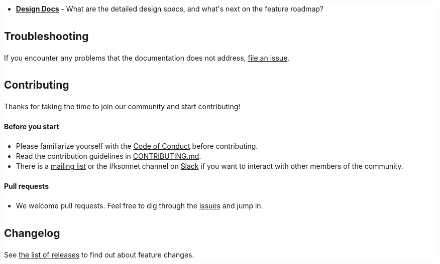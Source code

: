 * **[Design Docs](/design)** - What are the detailed design specs, and what's next on the feature roadmap?


## Troubleshooting

If you encounter any problems that the documentation does not address, [file an issue](https://github.com/ksonnet/ksonnet/issues).

## Contributing

Thanks for taking the time to join our community and start contributing!

#### Before you start

* Please familiarize yourself with the [Code of
Conduct](CODE-OF-CONDUCT.md) before contributing.
* Read the contribution guidelines in [CONTRIBUTING.md](CONTRIBUTING.md).
* There is a [mailing list](https://groups.google.com/forum/#!forum/ksonnet) or the #ksonnet channel on [Slack](http://kubernetes.slack.com/messages/ksonnet) if you want to interact with
other members of the community.

#### Pull requests

* We welcome pull requests. Feel free to dig through the [issues](https://github.com/ksonnet/ksonnet/issues) and jump in.

## Changelog

See [the list of releases](https://github.com/ksonnet/ksonnet/releases) to find out about feature changes.
